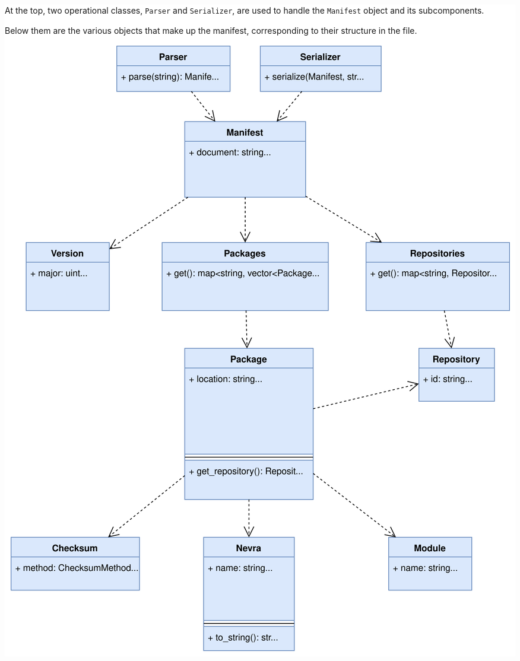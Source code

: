 At the top, two operational classes, `Parser` and `Serializer`, are used to handle the `Manifest` object and its subcomponents.

Below them are the various objects that make up the manifest, corresponding to their structure in the file.

<p align="center">
  <img src="img/arch-api.svg" alt="Architecture of API classes" />
</p>
